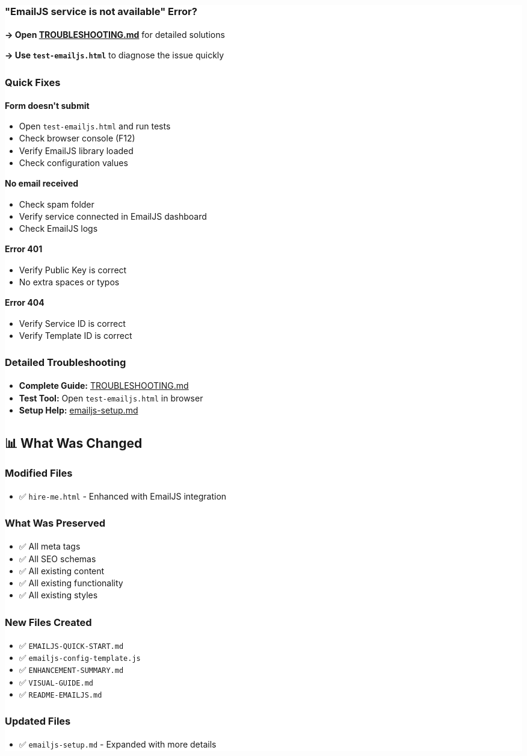 ### "EmailJS service is not available" Error?

**→ Open [TROUBLESHOOTING.md](TROUBLESHOOTING.md)** for detailed solutions

**→ Use `test-emailjs.html`** to diagnose the issue quickly

### Quick Fixes

**Form doesn't submit**
- Open `test-emailjs.html` and run tests
- Check browser console (F12)
- Verify EmailJS library loaded
- Check configuration values

**No email received**
- Check spam folder
- Verify service connected in EmailJS dashboard
- Check EmailJS logs

**Error 401**
- Verify Public Key is correct
- No extra spaces or typos

**Error 404**
- Verify Service ID is correct
- Verify Template ID is correct

### Detailed Troubleshooting
- **Complete Guide:** [TROUBLESHOOTING.md](TROUBLESHOOTING.md)
- **Test Tool:** Open `test-emailjs.html` in browser
- **Setup Help:** [emailjs-setup.md](emailjs-setup.md)

## 📊 What Was Changed

### Modified Files
- ✅ `hire-me.html` - Enhanced with EmailJS integration

### What Was Preserved
- ✅ All meta tags
- ✅ All SEO schemas
- ✅ All existing content
- ✅ All existing functionality
- ✅ All existing styles

### New Files Created
- ✅ `EMAILJS-QUICK-START.md`
- ✅ `emailjs-config-template.js`
- ✅ `ENHANCEMENT-SUMMARY.md`
- ✅ `VISUAL-GUIDE.md`
- ✅ `README-EMAILJS.md`

### Updated Files
- ✅ `emailjs-setup.md` - Expanded with more details
